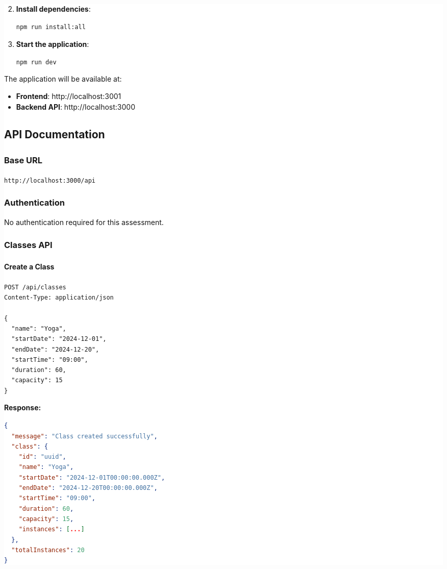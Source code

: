 2. **Install dependencies**:

   ```bash
   npm run install:all
   ```

3. **Start the application**:
   ```bash
   npm run dev
   ```

The application will be available at:

- **Frontend**: http://localhost:3001
- **Backend API**: http://localhost:3000

## API Documentation

### Base URL

```
http://localhost:3000/api
```

### Authentication

No authentication required for this assessment.

### Classes API

#### Create a Class

```http
POST /api/classes
Content-Type: application/json

{
  "name": "Yoga",
  "startDate": "2024-12-01",
  "endDate": "2024-12-20",
  "startTime": "09:00",
  "duration": 60,
  "capacity": 15
}
```

**Response:**

```json
{
  "message": "Class created successfully",
  "class": {
    "id": "uuid",
    "name": "Yoga",
    "startDate": "2024-12-01T00:00:00.000Z",
    "endDate": "2024-12-20T00:00:00.000Z",
    "startTime": "09:00",
    "duration": 60,
    "capacity": 15,
    "instances": [...]
  },
  "totalInstances": 20
}
```
